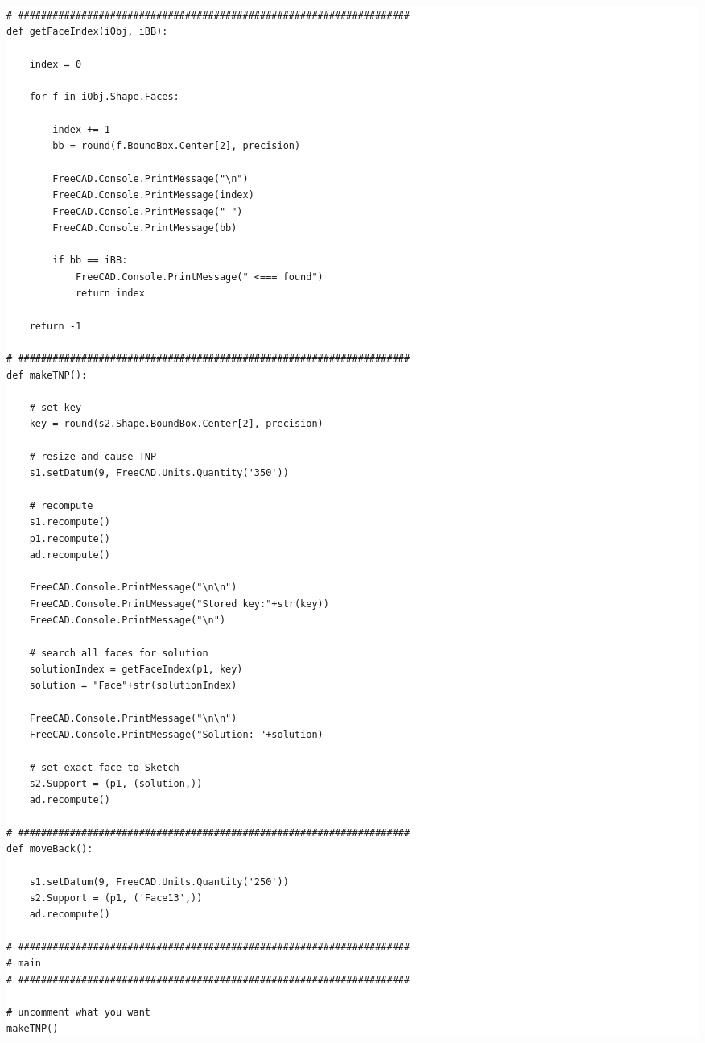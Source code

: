 ```
# ####################################################################
def getFaceIndex(iObj, iBB):

	index = 0

	for f in iObj.Shape.Faces:

		index += 1
		bb = round(f.BoundBox.Center[2], precision)

		FreeCAD.Console.PrintMessage("\n")
		FreeCAD.Console.PrintMessage(index)
		FreeCAD.Console.PrintMessage(" ")
		FreeCAD.Console.PrintMessage(bb)

		if bb == iBB:
			FreeCAD.Console.PrintMessage(" <=== found")
			return index

	return -1

# ####################################################################
def makeTNP():

	# set key
	key = round(s2.Shape.BoundBox.Center[2], precision)

	# resize and cause TNP
	s1.setDatum(9, FreeCAD.Units.Quantity('350'))

	# recompute
	s1.recompute()
	p1.recompute()
	ad.recompute()

	FreeCAD.Console.PrintMessage("\n\n")
	FreeCAD.Console.PrintMessage("Stored key:"+str(key))
	FreeCAD.Console.PrintMessage("\n")

	# search all faces for solution
	solutionIndex = getFaceIndex(p1, key)
	solution = "Face"+str(solutionIndex)

	FreeCAD.Console.PrintMessage("\n\n")
	FreeCAD.Console.PrintMessage("Solution: "+solution)

	# set exact face to Sketch
	s2.Support = (p1, (solution,))
	ad.recompute()

# ####################################################################
def moveBack():

	s1.setDatum(9, FreeCAD.Units.Quantity('250'))
	s2.Support = (p1, ('Face13',))
	ad.recompute()

# ####################################################################
# main
# ####################################################################

# uncomment what you want
makeTNP()
```